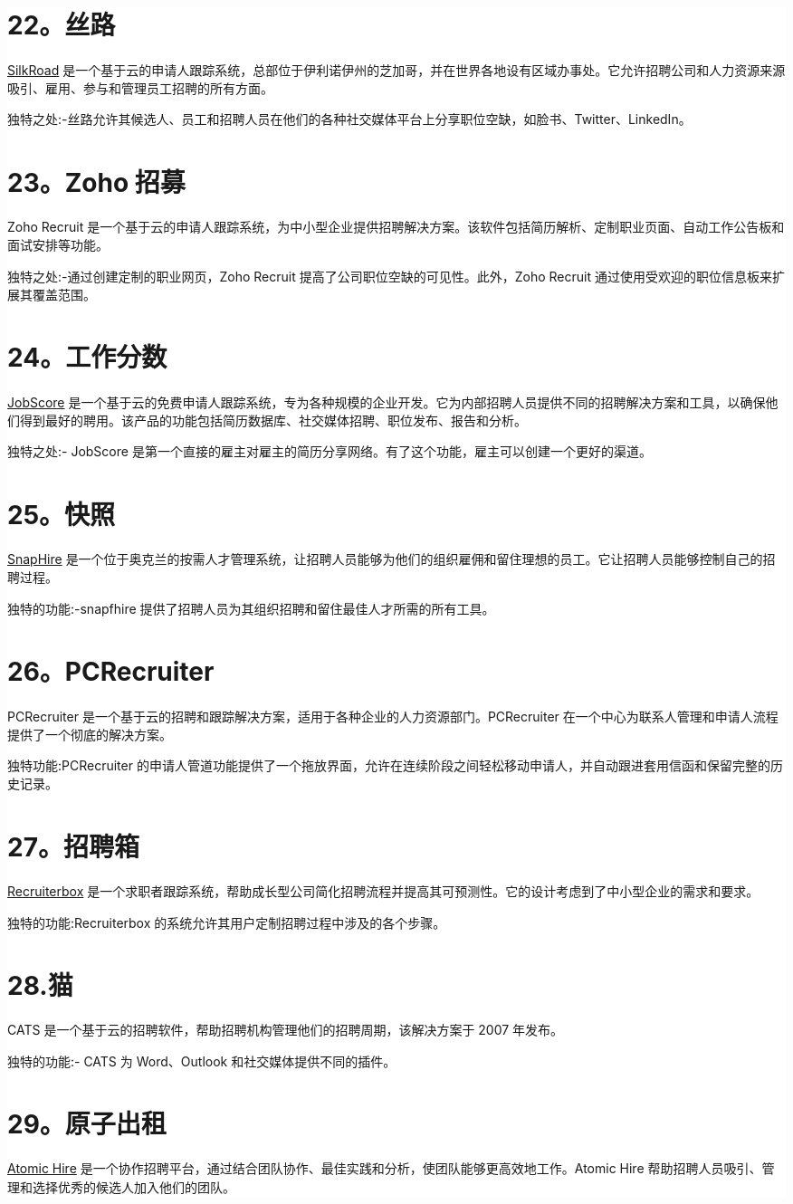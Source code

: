 # **22。丝路**

[SilkRoad](https://silkroadtechnology.com/) 是一个基于云的申请人跟踪系统，总部位于伊利诺伊州的芝加哥，并在世界各地设有区域办事处。它允许招聘公司和人力资源来源吸引、雇用、参与和管理员工招聘的所有方面。

独特之处:-丝路允许其候选人、员工和招聘人员在他们的各种社交媒体平台上分享职位空缺，如脸书、Twitter、LinkedIn。

# 23。Zoho 招募

Zoho Recruit 是一个基于云的申请人跟踪系统，为中小型企业提供招聘解决方案。该软件包括简历解析、定制职业页面、自动工作公告板和面试安排等功能。

独特之处:-通过创建定制的职业网页，Zoho Recruit 提高了公司职位空缺的可见性。此外，Zoho Recruit 通过使用受欢迎的职位信息板来扩展其覆盖范围。

# **24。工作分数**

[JobScore](https://www.jobscore.com/) 是一个基于云的免费申请人跟踪系统，专为各种规模的企业开发。它为内部招聘人员提供不同的招聘解决方案和工具，以确保他们得到最好的聘用。该产品的功能包括简历数据库、社交媒体招聘、职位发布、报告和分析。

独特之处:- JobScore 是第一个直接的雇主对雇主的简历分享网络。有了这个功能，雇主可以创建一个更好的渠道。

# **25。快照**

[SnapHire](https://snaphire.com/) 是一个位于奥克兰的按需人才管理系统，让招聘人员能够为他们的组织雇佣和留住理想的员工。它让招聘人员能够控制自己的招聘过程。

独特的功能:-snapfhire 提供了招聘人员为其组织招聘和留住最佳人才所需的所有工具。

# **26。PCRecruiter**

PCRecruiter 是一个基于云的招聘和跟踪解决方案，适用于各种企业的人力资源部门。PCRecruiter 在一个中心为联系人管理和申请人流程提供了一个彻底的解决方案。

独特功能:PCRecruiter 的申请人管道功能提供了一个拖放界面，允许在连续阶段之间轻松移动申请人，并自动跟进套用信函和保留完整的历史记录。

# **27。招聘箱**

[Recruiterbox](https://recruiterbox.com/) 是一个求职者跟踪系统，帮助成长型公司简化招聘流程并提高其可预测性。它的设计考虑到了中小型企业的需求和要求。

独特的功能:Recruiterbox 的系统允许其用户定制招聘过程中涉及的各个步骤。

# 28.猫

CATS 是一个基于云的招聘软件，帮助招聘机构管理他们的招聘周期，该解决方案于 2007 年发布。

独特的功能:- CATS 为 Word、Outlook 和社交媒体提供不同的插件。

# **29。原子出租**

[Atomic Hire](https://atomichire.com/) 是一个协作招聘平台，通过结合团队协作、最佳实践和分析，使团队能够更高效地工作。Atomic Hire 帮助招聘人员吸引、管理和选择优秀的候选人加入他们的团队。
